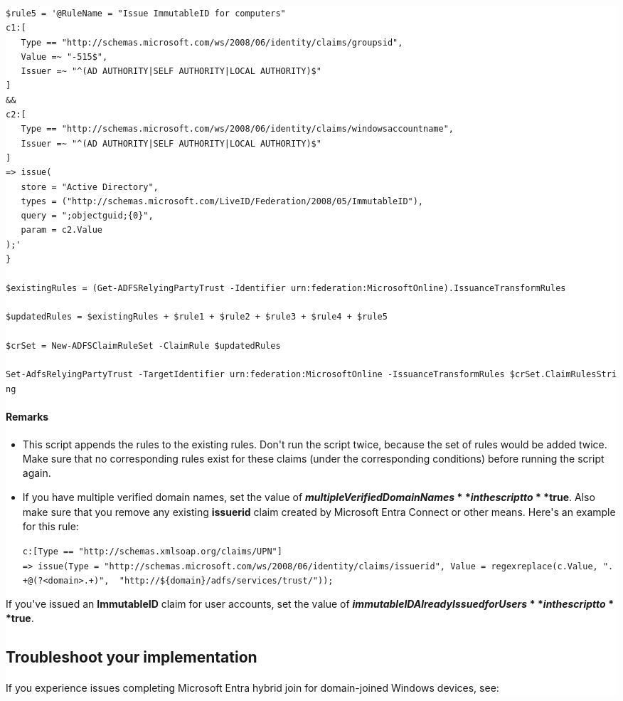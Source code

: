    ```
   $rule5 = '@RuleName = "Issue ImmutableID for computers"
   c1:[
      Type == "http://schemas.microsoft.com/ws/2008/06/identity/claims/groupsid",
      Value =~ "-515$",
      Issuer =~ "^(AD AUTHORITY|SELF AUTHORITY|LOCAL AUTHORITY)$"
   ]
   &&
   c2:[
      Type == "http://schemas.microsoft.com/ws/2008/06/identity/claims/windowsaccountname",
      Issuer =~ "^(AD AUTHORITY|SELF AUTHORITY|LOCAL AUTHORITY)$"
   ]
   => issue(
      store = "Active Directory",
      types = ("http://schemas.microsoft.com/LiveID/Federation/2008/05/ImmutableID"),
      query = ";objectguid;{0}",
      param = c2.Value
   );'
   }

   $existingRules = (Get-ADFSRelyingPartyTrust -Identifier urn:federation:MicrosoftOnline).IssuanceTransformRules

   $updatedRules = $existingRules + $rule1 + $rule2 + $rule3 + $rule4 + $rule5

   $crSet = New-ADFSClaimRuleSet -ClaimRule $updatedRules

   Set-AdfsRelyingPartyTrust -TargetIdentifier urn:federation:MicrosoftOnline -IssuanceTransformRules $crSet.ClaimRulesString
   ```

#### Remarks

- This script appends the rules to the existing rules. Don't run the script twice, because the set of rules would be added twice. Make sure that no corresponding rules exist for these claims (under the corresponding conditions) before running the script again.
- If you have multiple verified domain names, set the value of **$multipleVerifiedDomainNames** in the script to **$true**. Also make sure that you remove any existing **issuerid** claim created by Microsoft Entra Connect or other means. Here's an example for this rule:

   ```
   c:[Type == "http://schemas.xmlsoap.org/claims/UPN"]
   => issue(Type = "http://schemas.microsoft.com/ws/2008/06/identity/claims/issuerid", Value = regexreplace(c.Value, ".+@(?<domain>.+)",  "http://${domain}/adfs/services/trust/")); 
   ```

If you've issued an **ImmutableID** claim for user accounts, set the value of **$immutableIDAlreadyIssuedforUsers** in the script to **$true**.

## Troubleshoot your implementation

If you experience issues completing Microsoft Entra hybrid join for domain-joined Windows devices, see:
